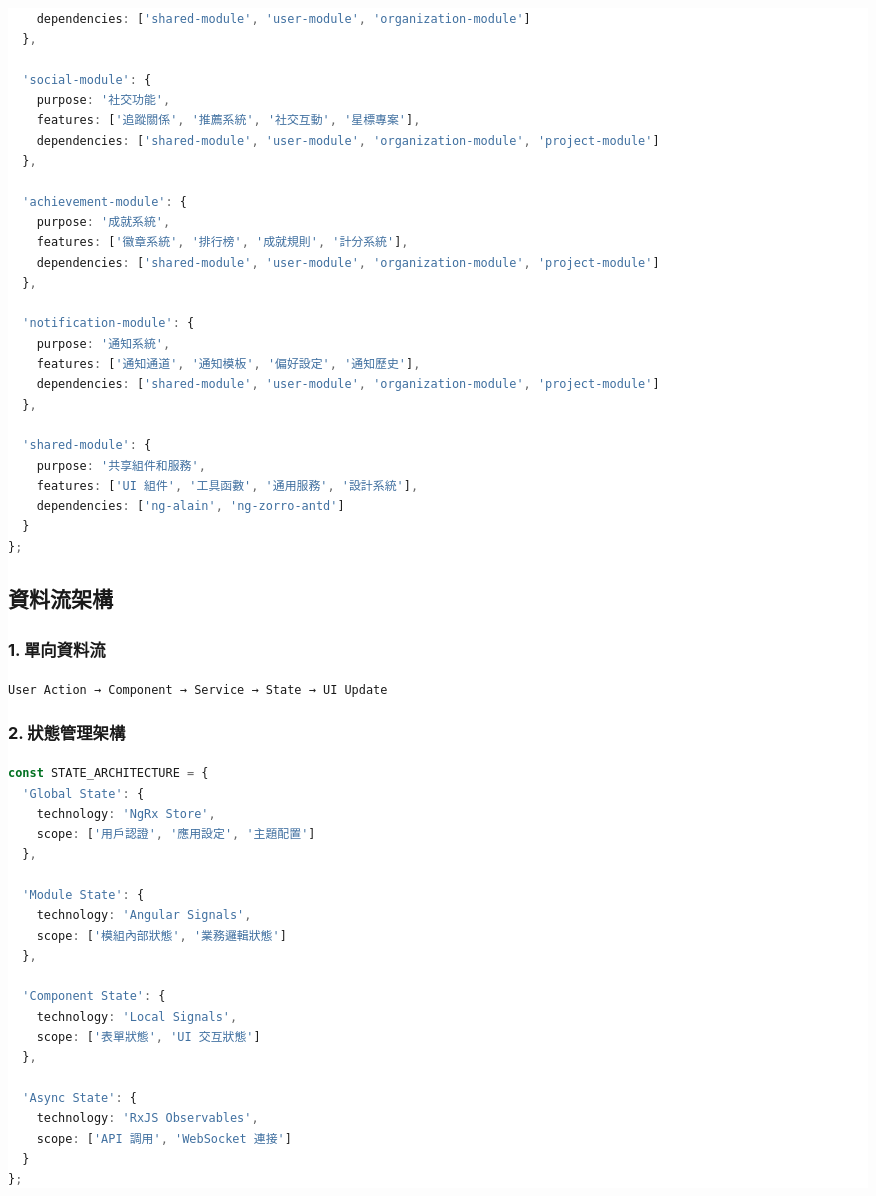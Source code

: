 ```typescript
    dependencies: ['shared-module', 'user-module', 'organization-module']
  },
  
  'social-module': {
    purpose: '社交功能',
    features: ['追蹤關係', '推薦系統', '社交互動', '星標專案'],
    dependencies: ['shared-module', 'user-module', 'organization-module', 'project-module']
  },
  
  'achievement-module': {
    purpose: '成就系統',
    features: ['徽章系統', '排行榜', '成就規則', '計分系統'],
    dependencies: ['shared-module', 'user-module', 'organization-module', 'project-module']
  },
  
  'notification-module': {
    purpose: '通知系統',
    features: ['通知通道', '通知模板', '偏好設定', '通知歷史'],
    dependencies: ['shared-module', 'user-module', 'organization-module', 'project-module']
  },
  
  'shared-module': {
    purpose: '共享組件和服務',
    features: ['UI 組件', '工具函數', '通用服務', '設計系統'],
    dependencies: ['ng-alain', 'ng-zorro-antd']
  }
};
```

## 資料流架構

### 1. 單向資料流
```
User Action → Component → Service → State → UI Update
```

### 2. 狀態管理架構
```typescript
const STATE_ARCHITECTURE = {
  'Global State': {
    technology: 'NgRx Store',
    scope: ['用戶認證', '應用設定', '主題配置']
  },
  
  'Module State': {
    technology: 'Angular Signals',
    scope: ['模組內部狀態', '業務邏輯狀態']
  },
  
  'Component State': {
    technology: 'Local Signals',
    scope: ['表單狀態', 'UI 交互狀態']
  },
  
  'Async State': {
    technology: 'RxJS Observables',
    scope: ['API 調用', 'WebSocket 連接']
  }
};
```
